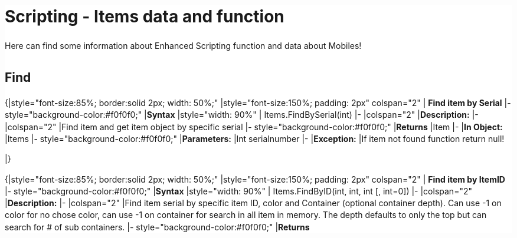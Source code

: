 #  Scripting - Items data and function 
Here can find some information about Enhanced Scripting function and data about Mobiles!

##  Find 

{|style="font-size:85%; border:solid 2px; width: 50%;"
|style="font-size:150%;  padding: 2px" colspan="2" | **Find item by Serial**
|- style="background-color:#f0f0f0;"
|**Syntax**
|style="width: 90%" | Items.FindBySerial(int)
|-
|colspan="2" |**Description:**
|-
|colspan="2" |Find item and get item object by specific serial
|- style="background-color:#f0f0f0;"
|**Returns**
|Item
|-
|**In Object:**
|Items
|- style="background-color:#f0f0f0;"
|**Parameters:**
|Int serialnumber
|-
|**Exception:**
|If item not found function return null!

|}


{|style="font-size:85%; border:solid 2px; width: 50%;"
|style="font-size:150%;  padding: 2px" colspan="2" | **Find item by ItemID**
|- style="background-color:#f0f0f0;"
|**Syntax**
|style="width: 90%" | Items.FindByID(int, int, int [, int=0])
|-
|colspan="2" |**Description:**
|-
|colspan="2" |Find item serial by specific item ID, color and Container (optional container depth). Can use -1 on color for no chose color, can use -1 on container for search in all item in memory. The depth defaults to only the top but can search for # of sub containers.
|- style="background-color:#f0f0f0;"
|**Returns**